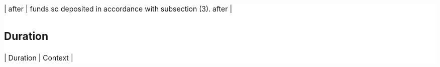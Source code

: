 | after         | funds so deposited in accordance with subsection (3). after                                                                  |


## Duration
| Duration   | Context                                                                                                                                                                                                                                                                                                                                                                                                                                                                                                                                                                                                                                                                                                                                                                                                                                                                                                                                                                                                                                                                                                                                                                                                                                                                                                                                                                                                                                                                                                                                                                                                                                                                                                                                                                                                                                                                                                                                                                                                                                                                                                                                                                                                                                                                                                                                                                                                                                                                                                                                                                                                                                                                                                                                                                                                                                                                                                                                                                                                                                                                                                                                                                                                                                                                                                                                                                                                                                                                                                                                                                                                                                                                                                                                                                                                                                                                                                                                                                                                                                                                                                                                                                                                                                                                                                                                                                                                                                                                                                                                                                                                                                                                                                                                                                                                                                                                                                                                                                                                                                                                                                                                                                                                                                                                    |